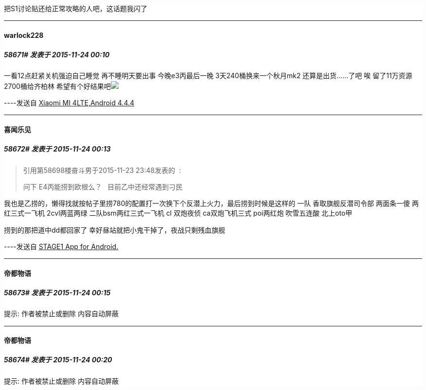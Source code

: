 把S1讨论贴还给正常攻略的人吧，这话题我闪了


*****

####  warlock228  
##### 58671#       发表于 2015-11-24 00:10


一看12点赶紧关机强迫自己睡觉 再不睡明天要出事 今晚e3丙最后一晚 3天240桶换来一个秋月mk2 还算是出货……了吧 唉 
留了11万资源2700桶给齐柏林 希望有个好结果吧<img src="https://static.saraba1st.com/image/smiley/face/06.gif" referrerpolicy="no-referrer">


----发送自 [Xiaomi MI 4LTE,Android 4.4.4](http://stage1.5j4m.com/?1.17)


*****

####  喜闻乐见  
##### 58672#       发表于 2015-11-24 00:13


<blockquote>引用第58698楼奋斗男于2015-11-23 23:48发表的  :

问下 E4丙能捞到欧根么？   目前乙中还经常遇到刁民</blockquote>
我也是乙捞的，懒得找就按帖子里捞780的配置打一次换下个反潜上火力，最后捞到时候是这样的
一队
香取旗舰反潜司令部 
两面条一傻 两红三式一飞机
2cvl两蓝两绿
二队bsm两红三式一飞机
cl 双炮夜侦
ca双炮飞机三式
poi两红炮
吹雪五连酸
北上oto甲

捞到的那把道中dd都回家了
幸好昼站就把小鬼干掉了，夜战只剩残血旗舰


----发送自 [STAGE1 App for Android.](http://stage1.5j4m.com/?1.19)


*****

####  帝都物语  
##### 58673#       发表于 2015-11-24 00:15

提示: 作者被禁止或删除 内容自动屏蔽


*****

####  帝都物语  
##### 58674#       发表于 2015-11-24 00:20

提示: 作者被禁止或删除 内容自动屏蔽
